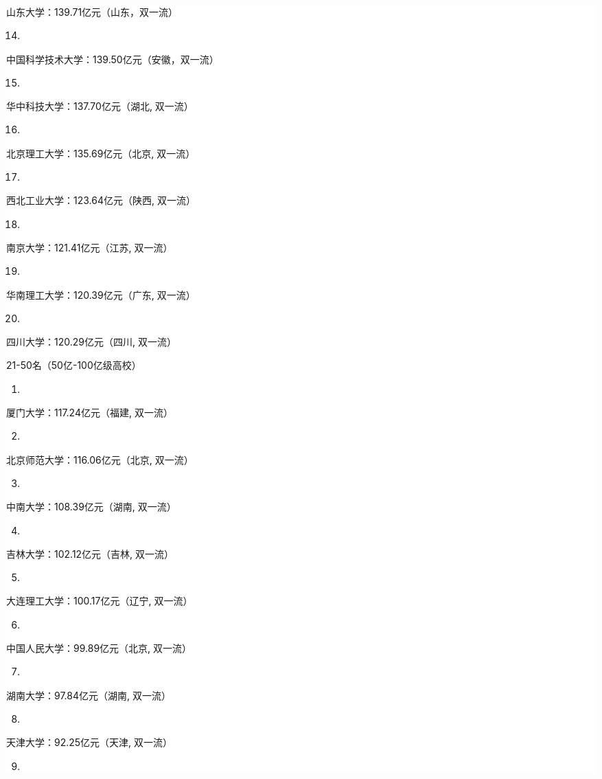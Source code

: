 ​​山东大学​​：139.71亿元（山东，双一流）

14.

​​中国科学技术大学​​：139.50亿元（安徽，双一流）

15.

​​华中科技大学​​：137.70亿元（湖北, 双一流）

16.

​​北京理工大学​​：135.69亿元（北京, 双一流）

17.

​​西北工业大学​​：123.64亿元（陕西, 双一流）

18.

​​南京大学​​：121.41亿元（江苏, 双一流）

19.

​​华南理工大学​​：120.39亿元（广东, 双一流）

20.

​​四川大学​​：120.29亿元（四川, 双一流）

​​21-50名（50亿-100亿级高校）​​

1.

​​厦门大学​​：117.24亿元（福建, 双一流）

2.

​​北京师范大学​​：116.06亿元（北京, 双一流）

3.

​​中南大学​​：108.39亿元（湖南, 双一流）

4.

​​吉林大学​​：102.12亿元（吉林, 双一流）

5.

​​大连理工大学​​：100.17亿元（辽宁, 双一流）

6.

​​中国人民大学​​：99.89亿元（北京, 双一流）

7.

​​湖南大学​​：97.84亿元（湖南, 双一流）

8.

​​天津大学​​：92.25亿元（天津, 双一流）

9.

